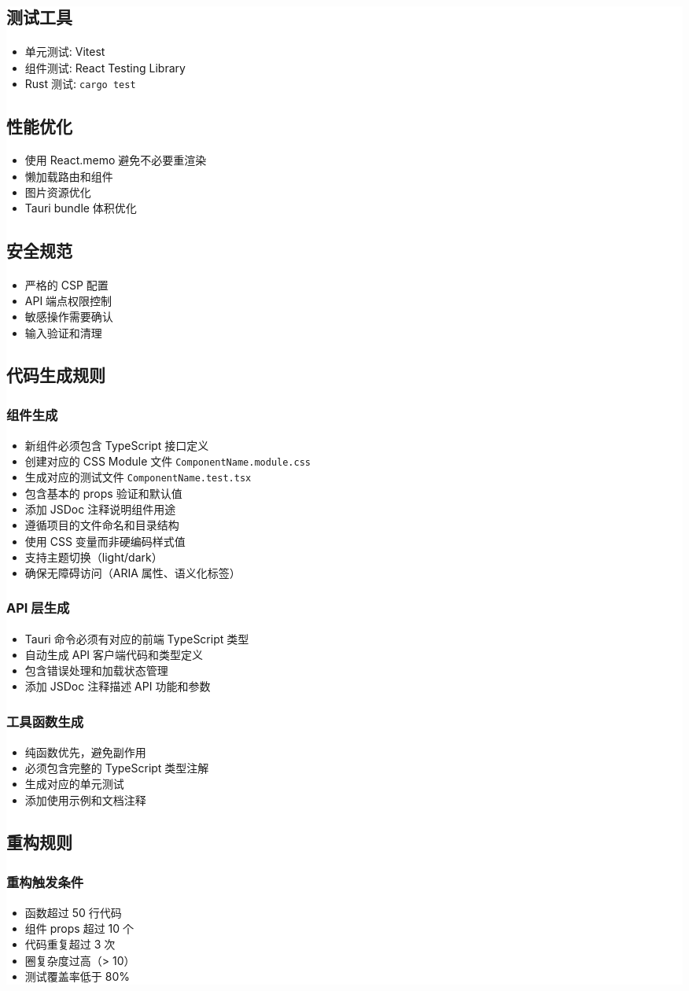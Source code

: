 ## 测试工具
- 单元测试: Vitest
- 组件测试: React Testing Library
- Rust 测试: `cargo test`

## 性能优化
- 使用 React.memo 避免不必要重渲染
- 懒加载路由和组件
- 图片资源优化
- Tauri bundle 体积优化

## 安全规范
- 严格的 CSP 配置
- API 端点权限控制
- 敏感操作需要确认
- 输入验证和清理


## 代码生成规则

### 组件生成
- 新组件必须包含 TypeScript 接口定义
- 创建对应的 CSS Module 文件 `ComponentName.module.css`
- 生成对应的测试文件 `ComponentName.test.tsx`
- 包含基本的 props 验证和默认值
- 添加 JSDoc 注释说明组件用途
- 遵循项目的文件命名和目录结构
- 使用 CSS 变量而非硬编码样式值
- 支持主题切换（light/dark）
- 确保无障碍访问（ARIA 属性、语义化标签）

### API 层生成
- Tauri 命令必须有对应的前端 TypeScript 类型
- 自动生成 API 客户端代码和类型定义
- 包含错误处理和加载状态管理
- 添加 JSDoc 注释描述 API 功能和参数

### 工具函数生成
- 纯函数优先，避免副作用
- 必须包含完整的 TypeScript 类型注解
- 生成对应的单元测试
- 添加使用示例和文档注释

## 重构规则

### 重构触发条件
- 函数超过 50 行代码
- 组件 props 超过 10 个
- 代码重复超过 3 次
- 圈复杂度过高（> 10）
- 测试覆盖率低于 80%
